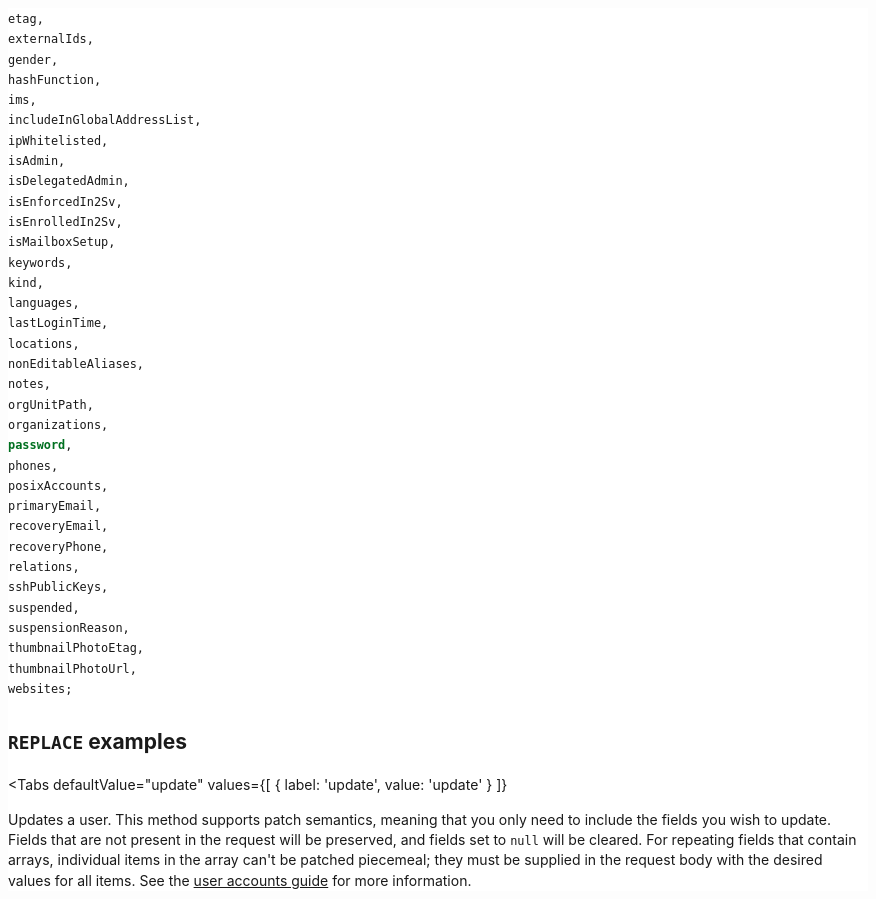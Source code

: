 ```sql
etag,
externalIds,
gender,
hashFunction,
ims,
includeInGlobalAddressList,
ipWhitelisted,
isAdmin,
isDelegatedAdmin,
isEnforcedIn2Sv,
isEnrolledIn2Sv,
isMailboxSetup,
keywords,
kind,
languages,
lastLoginTime,
locations,
nonEditableAliases,
notes,
orgUnitPath,
organizations,
password,
phones,
posixAccounts,
primaryEmail,
recoveryEmail,
recoveryPhone,
relations,
sshPublicKeys,
suspended,
suspensionReason,
thumbnailPhotoEtag,
thumbnailPhotoUrl,
websites;
```
</TabItem>
</Tabs>


## `REPLACE` examples

<Tabs
    defaultValue="update"
    values={[
        { label: 'update', value: 'update' }
    ]}
>
<TabItem value="update">

Updates a user. This method supports patch semantics, meaning that you only need to include the fields you wish to update. Fields that are not present in the request will be preserved, and fields set to `null` will be cleared. For repeating fields that contain arrays, individual items in the array can't be patched piecemeal; they must be supplied in the request body with the desired values for all items. See the [user accounts guide](https://developers.google.com/workspace/admin/directory/v1/guides/manage-users#update_user) for more information.
